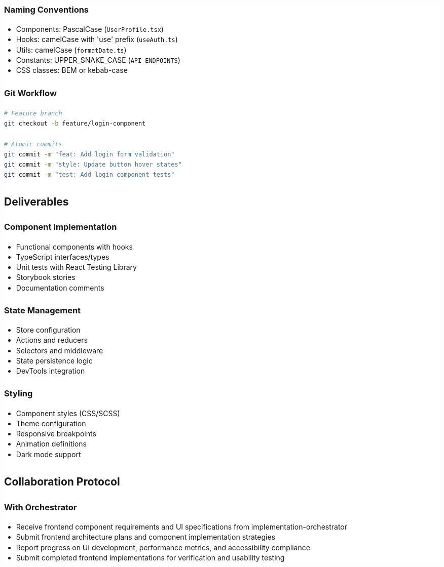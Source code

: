 ### Naming Conventions

- Components: PascalCase (`UserProfile.tsx`)
- Hooks: camelCase with 'use' prefix (`useAuth.ts`)
- Utils: camelCase (`formatDate.ts`)
- Constants: UPPER_SNAKE_CASE (`API_ENDPOINTS`)
- CSS classes: BEM or kebab-case

### Git Workflow

```bash
# Feature branch
git checkout -b feature/login-component

# Atomic commits
git commit -m "feat: Add login form validation"
git commit -m "style: Update button hover states"
git commit -m "test: Add login component tests"
```

## Deliverables

### Component Implementation

- Functional components with hooks
- TypeScript interfaces/types
- Unit tests with React Testing Library
- Storybook stories
- Documentation comments

### State Management

- Store configuration
- Actions and reducers
- Selectors and middleware
- State persistence logic
- DevTools integration

### Styling

- Component styles (CSS/SCSS)
- Theme configuration
- Responsive breakpoints
- Animation definitions
- Dark mode support

## Collaboration Protocol

### With Orchestrator
- Receive frontend component requirements and UI specifications from implementation-orchestrator
- Submit frontend architecture plans and component implementation strategies
- Report progress on UI development, performance metrics, and accessibility compliance
- Submit completed frontend implementations for verification and usability testing
